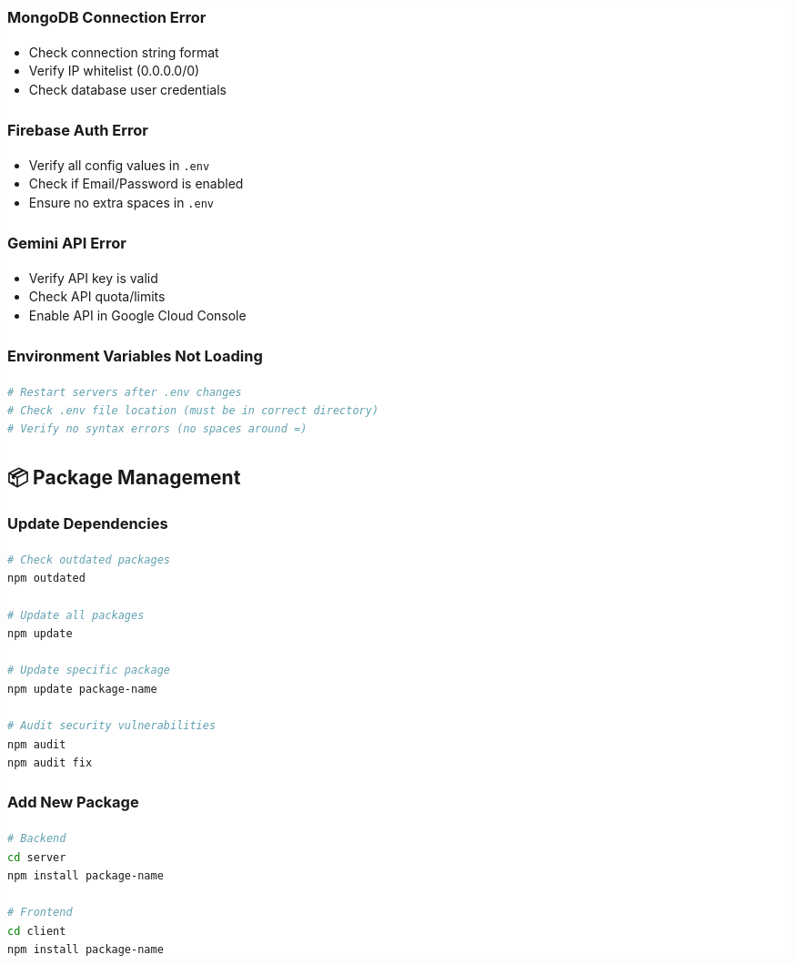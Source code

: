 ### MongoDB Connection Error
- Check connection string format
- Verify IP whitelist (0.0.0.0/0)
- Check database user credentials

### Firebase Auth Error
- Verify all config values in `.env`
- Check if Email/Password is enabled
- Ensure no extra spaces in `.env`

### Gemini API Error
- Verify API key is valid
- Check API quota/limits
- Enable API in Google Cloud Console

### Environment Variables Not Loading
```bash
# Restart servers after .env changes
# Check .env file location (must be in correct directory)
# Verify no syntax errors (no spaces around =)
```

## 📦 Package Management

### Update Dependencies
```bash
# Check outdated packages
npm outdated

# Update all packages
npm update

# Update specific package
npm update package-name

# Audit security vulnerabilities
npm audit
npm audit fix
```

### Add New Package
```bash
# Backend
cd server
npm install package-name

# Frontend
cd client
npm install package-name
```
